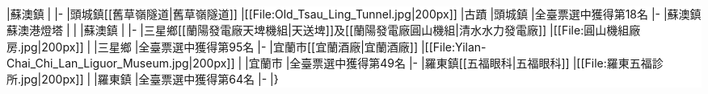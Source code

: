 |蘇澳鎮
|
|-
|頭城鎮[[舊草嶺隧道|舊草嶺隧道]]
|[[File:Old_Tsau_Ling_Tunnel.jpg|200px]]
|古蹟
|頭城鎮
|全臺票選中獲得第18名
|-
|蘇澳鎮蘇澳港燈塔
|
|
|蘇澳鎮
|
|-
|三星鄉[[蘭陽發電廠天埤機組|天送埤]]及[[蘭陽發電廠圓山機組|清水水力發電廠]]
|[[File:圓山機組廠房.jpg|200px]]
|
|三星鄉
|全臺票選中獲得第95名
|-
|宜蘭市[[宜蘭酒廠|宜蘭酒廠]]
|[[File:Yilan-Chai_Chi_Lan_Liguor_Museum.jpg|200px]]
|
|宜蘭市
|全臺票選中獲得第49名
|-
|羅東鎮[[五福眼科|五福眼科]]
|[[File:羅東五福診所.jpg|200px]]
|
|羅東鎮
|全臺票選中獲得第64名
|-
|}
